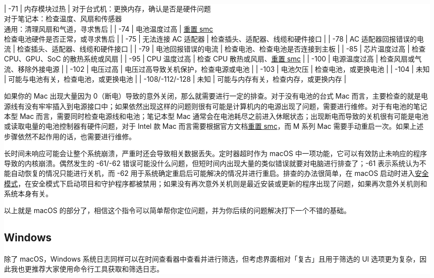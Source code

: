 | \-71 | 内存模块过热 | 对于台式机：更换内存，确认是否是硬件问题  <br>对于笔记本：检查温度、风扇和传感器  <br>通用：清理风扇和气道，寻求售后 |
| \-74 | 电池温度过高 | [重置 smc](https://support.apple.com/zh-cn/HT201295)  <br>检查电池硬件是否正常，或寻求售后 |
| \-75 | 无法连接 AC 适配器 | 检查插头、适配器、线缆和硬件接口 |
| \-78 | AC 适配器回报错误的电流 | 检查插头、适配器、线缆和硬件接口 |
| \-79 | 电池回报错误的电流 | 检查电池、检查电池是否连接到主板 |
| \-85 | 芯片温度过高 | 检查 CPU、GPU、SoC 的散热系统或风扇 |
| \-95 | CPU 温度过高 | 检查 CPU 散热或风扇、[重置 smc](https://support.apple.com/zh-cn/HT201295) |
| \-100 | 电源温度过高 | 检查风扇或气流、移除外接电源 |
| \-102 | 电压过高 | 电压过高导致关机保护，检查电源或电池 |
| \-103 | 电池欠压 | 检查电池，或更换电池 |
| \-104 | 未知  | 可能与电池有关，检查电池，或更换电池 |
| \-108/-112/-128 | 未知  | 可能与内存有关，检查内存，或更换内存 |

如果你的 Mac 出现大量因为 0（断电）导致的意外关闭，那么就需要进行一定的排查。对于没有电池的台式 Mac 而言，主要检查的就是电源线有没有牢牢插入到电源接口中；如果依然出现这样的问题则很有可能是计算机内的电源出现了问题，需要进行维修。对于有电池的笔记本型 Mac 而言，需要同时检查电源线和电池；笔记本型 Mac 通常会在电池耗尽之前进入休眠状态；出现断电而导致的关机很有可能是电池或读取电量的电池控制器有硬件问题，对于 Intel 款 Mac 而言需要根据官方文档[重置 smc](https://support.apple.com/zh-cn/HT201295)，而 M 系列 Mac 需要手动重启一次。如果上述步骤依然不起作用的话，也需要进行维修。

长时间未响应可能会让整个系统崩溃，严重时还会导致相关数据丢失。定时器超时作为 macOS 中一项功能，它可以有效防止未响应的程序导致的内核崩溃。偶然发生的 -61/-62 错误可能没什么问题，但短时间内出现大量的类似错误就要对电脑进行排查了；-61 表示系统认为不能自动恢复的情况只能进行关机，而 -62 用于系统确定重启后可能解决的情况并进行重启。排查的办法很简单，在 macOS 启动时进入[安全模式](https://support.apple.com/zh-cn/guide/mac-help/mh21245/mac)，在安全模式下启动项目和守护程序都被禁用；如果没有再次意外关机则是最近安装或更新的程序出现了问题，如果再次意外关机则和系统本身有关。

以上就是 macOS 的部分了，相信这个指令可以简单帮你定位问题，并为你后续的问题解决打下一个不错的基础。

## Windows

除了 macOS，Windows 系统日志同样可以在时间查看器中查看并进行筛选，但考虑界面相对「复古」且用于筛选的 UI 选项更为复杂，因此我也更推荐大家使用命令行工具获取和筛选日志。

